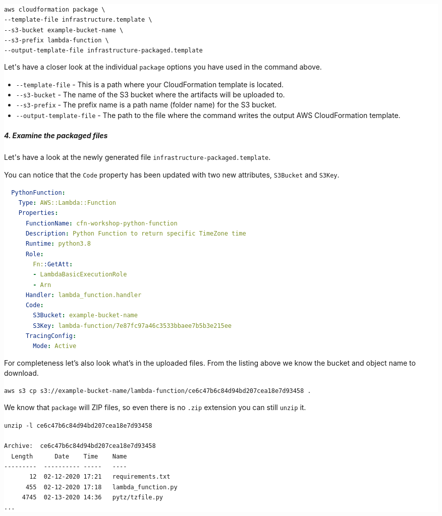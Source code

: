 ```shell script
aws cloudformation package \
--template-file infrastructure.template \
--s3-bucket example-bucket-name \
--s3-prefix lambda-function \
--output-template-file infrastructure-packaged.template
```

Let's have a closer look at the individual `package` options you have used in the command above.

* `--template-file` - This is a path where your CloudFormation template is located.
* `--s3-bucket` - The name of the S3 bucket where the artifacts will be uploaded to.
* `--s3-prefix` - The prefix name is a path name (folder name) for the S3 bucket.
* `--output-template-file` - The path to the file where the command writes the output AWS CloudFormation template.

##### 4. Examine the packaged files

Let's have a look at the newly generated file `infrastructure-packaged.template`.

You can notice that the `Code` property has been updated with two new attributes, `S3Bucket` and `S3Key`.

```yaml {hl_lines=[12,13,14]}
  PythonFunction:
    Type: AWS::Lambda::Function
    Properties:
      FunctionName: cfn-workshop-python-function
      Description: Python Function to return specific TimeZone time
      Runtime: python3.8
      Role:
        Fn::GetAtt:
        - LambdaBasicExecutionRole
        - Arn
      Handler: lambda_function.handler
      Code:
        S3Bucket: example-bucket-name
        S3Key: lambda-function/7e87fc97a46c3533bbaee7b5b3e215ee
      TracingConfig:
        Mode: Active
```

For completeness let’s also look what’s in the uploaded files. From the listing above we know the bucket and object name to download.

```
aws s3 cp s3://example-bucket-name/lambda-function/ce6c47b6c84d94bd207cea18e7d93458 .
```

We know that `package` will ZIP files, so even there is no `.zip` extension you can still `unzip` it.

```shell script
unzip -l ce6c47b6c84d94bd207cea18e7d93458

Archive:  ce6c47b6c84d94bd207cea18e7d93458
  Length      Date    Time    Name
---------  ---------- -----   ----
       12  02-12-2020 17:21   requirements.txt
      455  02-12-2020 17:18   lambda_function.py
     4745  02-13-2020 14:36   pytz/tzfile.py
...
```
